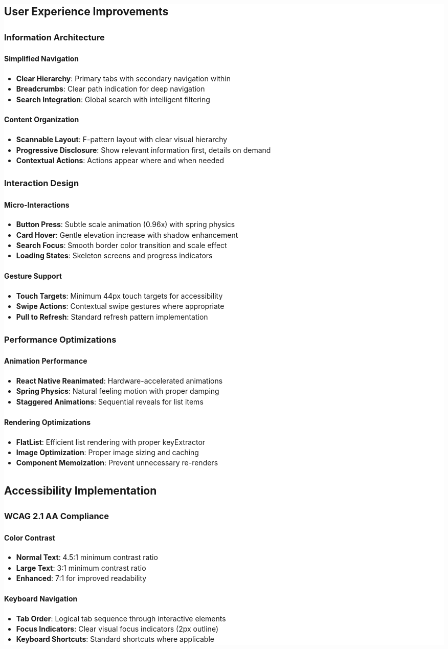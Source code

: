 ## User Experience Improvements

### Information Architecture

#### Simplified Navigation
- **Clear Hierarchy**: Primary tabs with secondary navigation within
- **Breadcrumbs**: Clear path indication for deep navigation
- **Search Integration**: Global search with intelligent filtering

#### Content Organization
- **Scannable Layout**: F-pattern layout with clear visual hierarchy
- **Progressive Disclosure**: Show relevant information first, details on demand
- **Contextual Actions**: Actions appear where and when needed

### Interaction Design

#### Micro-Interactions
- **Button Press**: Subtle scale animation (0.96x) with spring physics
- **Card Hover**: Gentle elevation increase with shadow enhancement
- **Search Focus**: Smooth border color transition and scale effect
- **Loading States**: Skeleton screens and progress indicators

#### Gesture Support
- **Touch Targets**: Minimum 44px touch targets for accessibility
- **Swipe Actions**: Contextual swipe gestures where appropriate
- **Pull to Refresh**: Standard refresh pattern implementation

### Performance Optimizations

#### Animation Performance
- **React Native Reanimated**: Hardware-accelerated animations
- **Spring Physics**: Natural feeling motion with proper damping
- **Staggered Animations**: Sequential reveals for list items

#### Rendering Optimizations
- **FlatList**: Efficient list rendering with proper keyExtractor
- **Image Optimization**: Proper image sizing and caching
- **Component Memoization**: Prevent unnecessary re-renders

## Accessibility Implementation

### WCAG 2.1 AA Compliance

#### Color Contrast
- **Normal Text**: 4.5:1 minimum contrast ratio
- **Large Text**: 3:1 minimum contrast ratio
- **Enhanced**: 7:1 for improved readability

#### Keyboard Navigation
- **Tab Order**: Logical tab sequence through interactive elements
- **Focus Indicators**: Clear visual focus indicators (2px outline)
- **Keyboard Shortcuts**: Standard shortcuts where applicable
